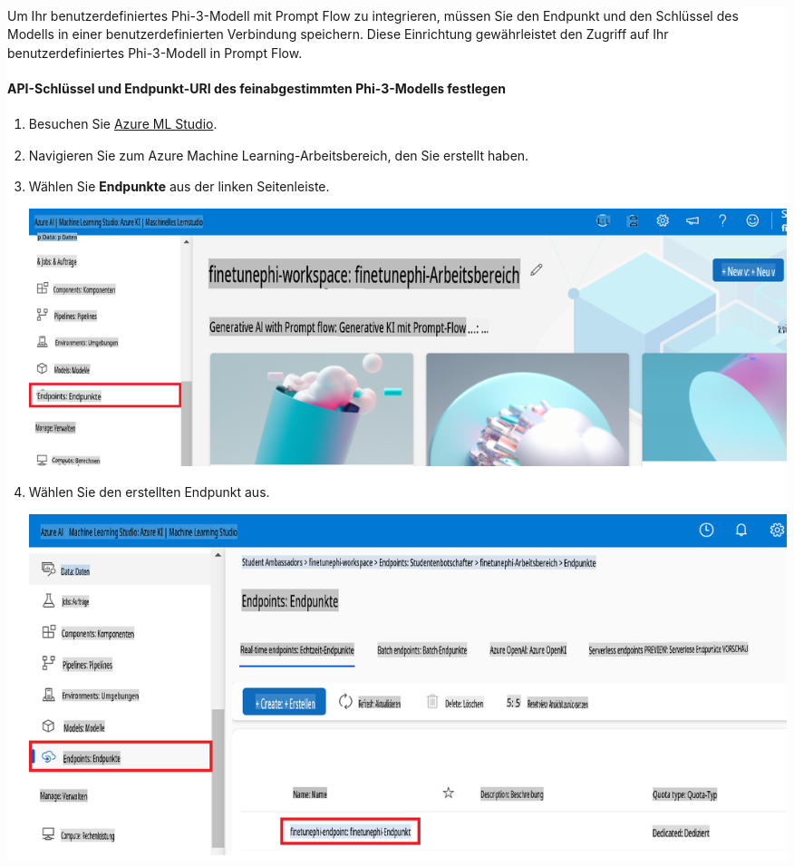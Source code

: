 Um Ihr benutzerdefiniertes Phi-3-Modell mit Prompt Flow zu integrieren, müssen Sie den Endpunkt und den Schlüssel des Modells in einer benutzerdefinierten Verbindung speichern. Diese Einrichtung gewährleistet den Zugriff auf Ihr benutzerdefiniertes Phi-3-Modell in Prompt Flow.

#### API-Schlüssel und Endpunkt-URI des feinabgestimmten Phi-3-Modells festlegen

1. Besuchen Sie [Azure ML Studio](https://ml.azure.com/home?WT.mc_id=aiml-137032-kinfeylo).

1. Navigieren Sie zum Azure Machine Learning-Arbeitsbereich, den Sie erstellt haben.

1. Wählen Sie **Endpunkte** aus der linken Seitenleiste.

    ![Endpunkte auswählen.](../../../../../../translated_images/08-06-select-endpoints.7c12a37c1b477c2829a045a230ae9c18373156fe7adb797dcabd3ab18bd139a7.de.png)

1. Wählen Sie den erstellten Endpunkt aus.

    ![Endpunkt auswählen.](../../../../../../translated_images/08-07-select-endpoint-created.d69043d757b715c24c88c9ae7e796247eb8909bae8967839a7dc30de3f403caf.de.png)
